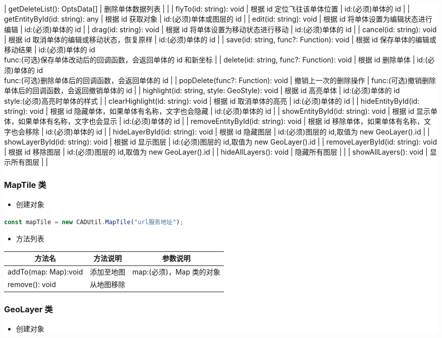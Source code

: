 | getDeleteList(): OptsData[] | 删除单体数据列表 |  |
| flyTo(id: string): void | 根据 id 定位飞往该单体位置 | id:(必须)单体的 id |
| getEntityById(id: string): any | 根据 id 获取对象 | id:(必须)单体或图层的 id |
| edit(id: string): void | 根据 id 将单体设置为编辑状态进行编辑 | id:(必须)单体的 id |
| drag(id: string): void | 根据 id 将单体设置为移动状态进行移动 | id:(必须)单体的 id |
| cancel(id: string): void | 根据 id 取消单体的编辑或移动状态，恢复原样 | id:(必须)单体的 id |
| save(id: string, func?: Function): void | 根据 id 保存单体的编辑或移动结果 | id:(必须)单体的 id <br>func:(可选)保存单体改动后的回调函数，会返回单体的 id 和新坐标 |
| delete(id: string, func?: Function): void | 根据 id 删除单体 | id:(必须)单体的 id<br>func:(可选)删除单体后的回调函数，会返回单体的 id |
| popDelete(func?: Function): void | 撤销上一次的删除操作 | func:(可选)撤销删除单体后的回调函数，会返回撤销单体的 id |
| highlight(id: string, style: GeoStyle): void | 根据 id 高亮单体 | id:(必须)单体的 id<br>style:(必须)高亮时单体的样式 |
| clearHighlight(id: string): void | 根据 id 取消单体的高亮 | id:(必须)单体的 id |
| hideEntityById(id: string): void | 根据 id 隐藏单体，如果单体有名称，文字也会隐藏 | id:(必须)单体的 id |
| showEntityById(id: string): void | 根据 id 显示单体，如果单体有名称，文字也会显示 | id:(必须)单体的 id |
| removeEntityById(id: string): void | 根据 id 移除单体，如果单体有名称，文字也会移除 | id:(必须)单体的 id |
| hideLayerById(id: string): void | 根据 id 隐藏图层 | id:(必须)图层的 id,取值为 new GeoLayer().id |
| showLayerById(id: string): void | 根据 id 显示图层 | id:(必须)图层的 id,取值为 new GeoLayer().id |
| removeLayerById(id: string): void | 根据 id 移除图层 | id:(必须)图层的 id,取值为 new GeoLayer().id |
| hideAllLayers(): void | 隐藏所有图层 |  |
| showAllLayers(): void | 显示所有图层 |  |

### MapTile 类

-   创建对象

```javascript
const mapTile = new CADUtil.MapTile("url服务地址");
```

-   方法列表

| 方法名               | 方法说明   | 参数说明                 |
| -------------------- | ---------- | ------------------------ |
| addTo(map: Map):void | 添加至地图 | map:(必须)，Map 类的对象 |
| remove(): void       | 从地图移除 |                          |

### GeoLayer 类

-   创建对象
